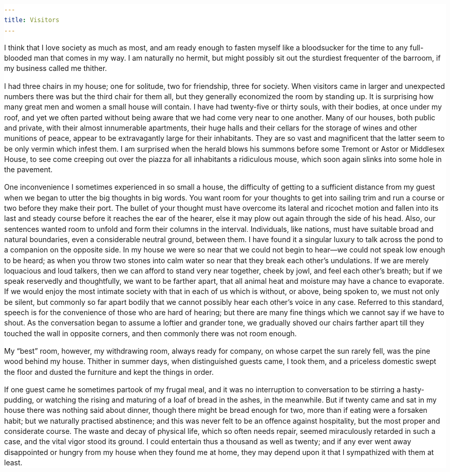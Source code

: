 ```yaml
---
title: Visitors
---
```

<p>I think that I love society as much as most, and am ready enough to fasten myself like a bloodsucker for the time to any full-blooded man that comes in my way.
I am naturally no hermit, but might possibly sit out the sturdiest frequenter of the barroom, if my business called me thither.</p>
<p>I had three chairs in my house; one for solitude, two for friendship, three for society.
When visitors came in larger and unexpected numbers there was but the third chair for them all, but they generally economized the room by standing up.
It is surprising how many great men and women a small house will contain.
I have had twenty-five or thirty souls, with their bodies, at once under my roof, and yet we often parted without being aware that we had come very near to one another.
Many of our houses, both public and private, with their almost innumerable apartments, their huge halls and their cellars for the storage of wines and other munitions of peace, appear to be extravagantly large for their inhabitants.
They are so vast and magnificent that the latter seem to be only vermin which infest them.
I am surprised when the herald blows his summons before some Tremont or Astor or Middlesex House, to see come creeping out over the piazza for all inhabitants a ridiculous mouse, which soon again slinks into some hole in the pavement.</p>
<p>One inconvenience I sometimes experienced in so small a house, the difficulty of getting to a sufficient distance from my guest when we began to utter the big thoughts in big words.
You want room for your thoughts to get into sailing trim and run a course or two before they make their port.
The bullet of your thought must have overcome its lateral and ricochet motion and fallen into its last and steady course before it reaches the ear of the hearer, else it may plow out again through the side of his head.
Also, our sentences wanted room to unfold and form their columns in the interval.
Individuals, like nations, must have suitable broad and natural boundaries, even a considerable neutral ground, between them.
I have found it a singular luxury to talk across the pond to a companion on the opposite side.
In my house we were so near that we could not begin to hear—we could not speak low enough to be heard; as when you throw two stones into calm water so near that they break each other’s undulations.
If we are merely loquacious and loud talkers, then we can afford to stand very near together, cheek by jowl, and feel each other’s breath; but if we speak reservedly and thoughtfully, we want to be farther apart, that all animal heat and moisture may have a chance to evaporate.
If we would enjoy the most intimate society with that in each of us which is without, or above, being spoken to, we must not only be silent, but commonly so far apart bodily that we cannot possibly hear each other’s voice in any case.
Referred to this standard, speech is for the convenience of those who are hard of hearing; but there are many fine things which we cannot say if we have to shout.
As the conversation began to assume a loftier and grander tone, we gradually shoved our chairs farther apart till they touched the wall in opposite corners, and then commonly there was not room enough.</p>
<p>My “best” room, however, my withdrawing room, always ready for company, on whose carpet the sun rarely fell, was the pine wood behind my house.
Thither in summer days, when distinguished guests came, I took them, and a priceless domestic swept the floor and dusted the furniture and kept the things in order.</p>
<p>If one guest came he sometimes partook of my frugal meal, and it was no interruption to conversation to be stirring a hasty-pudding, or watching the rising and maturing of a loaf of bread in the ashes, in the meanwhile.
But if twenty came and sat in my house there was nothing said about dinner, though there might be bread enough for two, more than if eating were a forsaken habit; but we naturally practised abstinence; and this was never felt to be an offence against hospitality, but the most proper and considerate course.
The waste and decay of physical life, which so often needs repair, seemed miraculously retarded in such a case, and the vital vigor stood its ground.
I could entertain thus a thousand as well as twenty; and if any ever went away disappointed or hungry from my house when they found me at home, they may depend upon it that I sympathized with them at least.